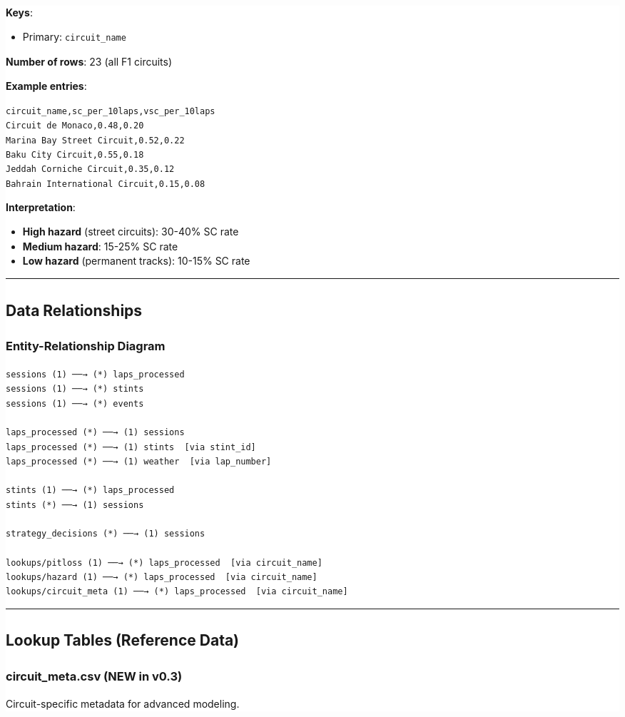 **Keys**:
- Primary: `circuit_name`

**Number of rows**: 23 (all F1 circuits)

**Example entries**:
```csv
circuit_name,sc_per_10laps,vsc_per_10laps
Circuit de Monaco,0.48,0.20
Marina Bay Street Circuit,0.52,0.22
Baku City Circuit,0.55,0.18
Jeddah Corniche Circuit,0.35,0.12
Bahrain International Circuit,0.15,0.08
```

**Interpretation**:
- **High hazard** (street circuits): 30-40% SC rate
- **Medium hazard**: 15-25% SC rate
- **Low hazard** (permanent tracks): 10-15% SC rate

---

## Data Relationships

### Entity-Relationship Diagram

```
sessions (1) ──→ (*) laps_processed
sessions (1) ──→ (*) stints
sessions (1) ──→ (*) events

laps_processed (*) ──→ (1) sessions
laps_processed (*) ──→ (1) stints  [via stint_id]
laps_processed (*) ──→ (1) weather  [via lap_number]

stints (1) ──→ (*) laps_processed
stints (*) ──→ (1) sessions

strategy_decisions (*) ──→ (1) sessions

lookups/pitloss (1) ──→ (*) laps_processed  [via circuit_name]
lookups/hazard (1) ──→ (*) laps_processed  [via circuit_name]
lookups/circuit_meta (1) ──→ (*) laps_processed  [via circuit_name]
```

---

## Lookup Tables (Reference Data)

### circuit_meta.csv (NEW in v0.3)

Circuit-specific metadata for advanced modeling.
